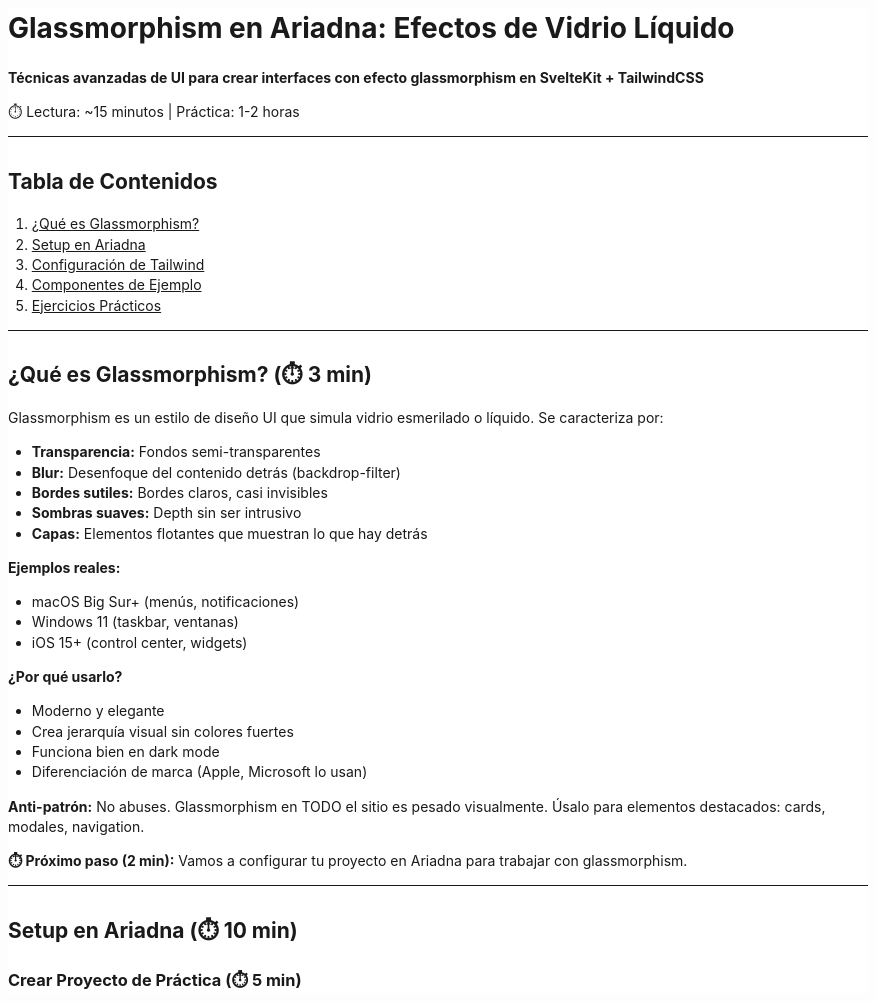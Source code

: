 # Glassmorphism en Ariadna: Efectos de Vidrio Líquido

**Técnicas avanzadas de UI para crear interfaces con efecto glassmorphism en SvelteKit + TailwindCSS**

⏱️ Lectura: ~15 minutos | Práctica: 1-2 horas

---

## Tabla de Contenidos

1. [¿Qué es Glassmorphism?](#qué-es-glassmorphism)
2. [Setup en Ariadna](#setup-en-ariadna)
3. [Configuración de Tailwind](#configuración-de-tailwind)
4. [Componentes de Ejemplo](#componentes-de-ejemplo)
5. [Ejercicios Prácticos](#ejercicios-prácticos)

---


## ¿Qué es Glassmorphism? (⏱️ 3 min)

Glassmorphism es un estilo de diseño UI que simula vidrio esmerilado o líquido. Se caracteriza por:

- **Transparencia:** Fondos semi-transparentes
- **Blur:** Desenfoque del contenido detrás (backdrop-filter)
- **Bordes sutiles:** Bordes claros, casi invisibles
- **Sombras suaves:** Depth sin ser intrusivo
- **Capas:** Elementos flotantes que muestran lo que hay detrás

**Ejemplos reales:**
- macOS Big Sur+ (menús, notificaciones)
- Windows 11 (taskbar, ventanas)
- iOS 15+ (control center, widgets)

**¿Por qué usarlo?**
- Moderno y elegante
- Crea jerarquía visual sin colores fuertes
- Funciona bien en dark mode
- Diferenciación de marca (Apple, Microsoft lo usan)

**Anti-patrón:** No abuses. Glassmorphism en TODO el sitio es pesado visualmente. Úsalo para elementos destacados: cards, modales, navigation.

**⏱️ Próximo paso (2 min):** Vamos a configurar tu proyecto en Ariadna para trabajar con glassmorphism.


---


## Setup en Ariadna (⏱️ 10 min)

### Crear Proyecto de Práctica (⏱️ 5 min)
